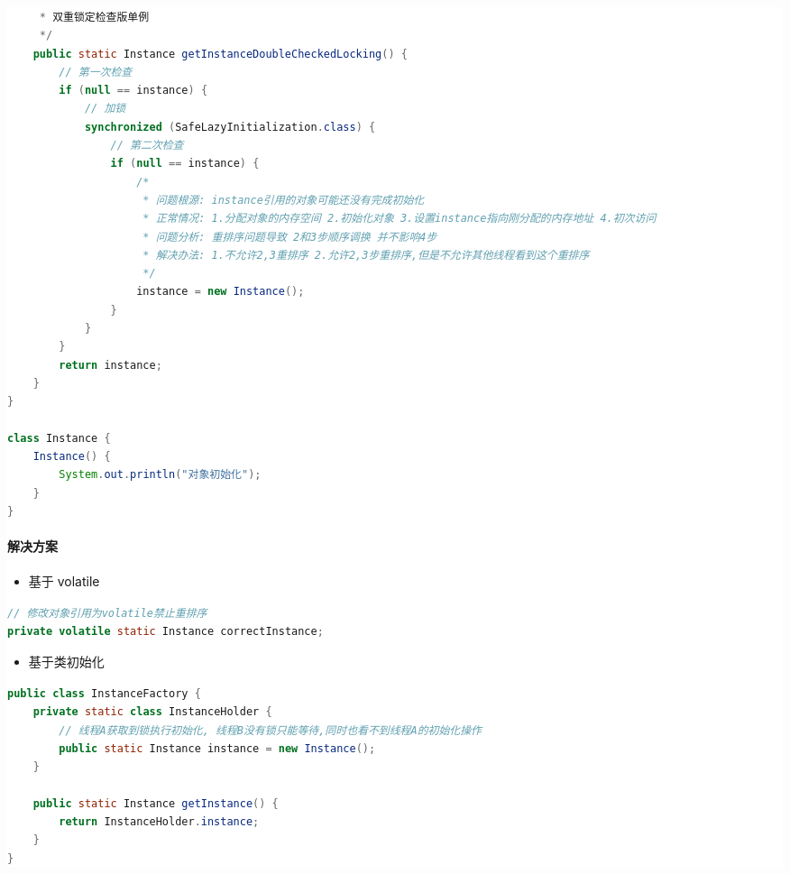 ```java
     * 双重锁定检查版单例
     */
    public static Instance getInstanceDoubleCheckedLocking() {
        // 第一次检查
        if (null == instance) {
            // 加锁
            synchronized (SafeLazyInitialization.class) {
                // 第二次检查
                if (null == instance) {
                    /*
                     * 问题根源: instance引用的对象可能还没有完成初始化
                     * 正常情况: 1.分配对象的内存空间 2.初始化对象 3.设置instance指向刚分配的内存地址 4.初次访问
                     * 问题分析: 重排序问题导致 2和3步顺序调换 并不影响4步
                     * 解决办法: 1.不允许2,3重排序 2.允许2,3步重排序,但是不允许其他线程看到这个重排序
                     */
                    instance = new Instance();
                }
            }
        }
        return instance;
    }
}

class Instance {
    Instance() {
        System.out.println("对象初始化");
    }
}

```

#### 解决方案

- 基于 volatile

```java
// 修改对象引用为volatile禁止重排序
private volatile static Instance correctInstance;
```

- 基于类初始化

```java
public class InstanceFactory {
    private static class InstanceHolder {
        // 线程A获取到锁执行初始化, 线程B没有锁只能等待,同时也看不到线程A的初始化操作
        public static Instance instance = new Instance();
    }

    public static Instance getInstance() {
        return InstanceHolder.instance;
    }
}
```
